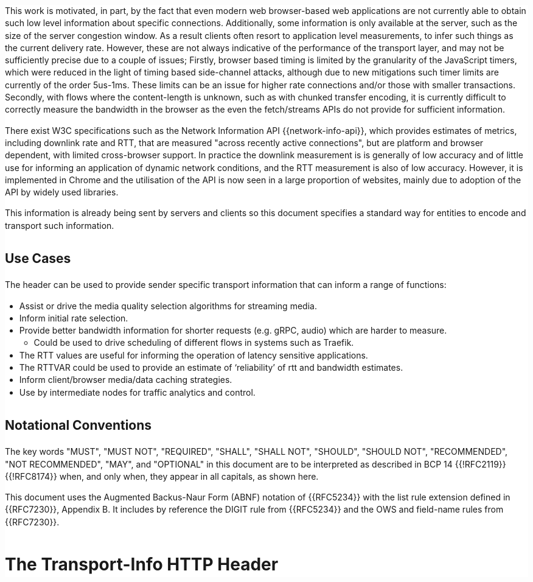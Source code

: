 This work is motivated, in part, by the fact that even modern web browser-based web applications are not currently able to obtain such low level information about specific connections. Additionally, some information is only available at the server, such as the size of the server congestion window. As a result clients often resort to application level measurements, to infer such things as the current delivery rate. However, these are not always indicative of the performance of the transport layer, and may not be sufficiently precise due to a couple of issues; Firstly, browser based timing is limited by the granularity of the JavaScript timers, which were reduced in the light of timing based side-channel attacks, although due to new mitigations such timer limits are currently of the order 5us-1ms. These limits can be an issue for higher rate connections and/or those with smaller transactions. Secondly, with flows where the content-length is unknown, such as with chunked transfer encoding, it is currently difficult to correctly measure the bandwidth in the browser as the even the fetch/streams APIs do not provide for sufficient information.

There exist W3C specifications such as the Network Information API {{network-info-api}}, which provides estimates of metrics, including downlink rate and RTT, that are measured "across recently active connections", but are platform and browser dependent, with limited cross-browser support. In practice the downlink measurement is is generally of low accuracy and of little use for informing an application of dynamic network conditions, and the RTT measurement is also of low accuracy. However, it is implemented in Chrome and the utilisation of the API is now seen in a large proportion of websites, mainly due to adoption of the API by widely used libraries.

This information is already being sent by servers and clients so this document specifies a standard way for entities to encode and transport such information.

## Use Cases

The header can be used to provide sender specific transport information that can inform a range of functions:

* Assist or drive the media quality selection algorithms for streaming media.
* Inform initial rate selection.
* Provide better bandwidth information for shorter requests (e.g. gRPC, audio) which are harder to measure.
    * Could be used to drive scheduling of different flows in systems such as Traefik. 
* The RTT values are useful for informing the operation of latency sensitive applications. 
* The RTTVAR could be used to provide an estimate of ‘reliability’ of rtt and bandwidth estimates.
* Inform client/browser media/data caching strategies. 
* Use by intermediate nodes for traffic analytics and control.

## Notational Conventions

The key words "MUST", "MUST NOT", "REQUIRED", "SHALL", "SHALL NOT", "SHOULD",
"SHOULD NOT", "RECOMMENDED", "NOT RECOMMENDED", "MAY", and "OPTIONAL" in this
document are to be interpreted as described in BCP 14 {{!RFC2119}} {{!RFC8174}}
when, and only when, they appear in all capitals, as shown here.

This document uses the Augmented Backus-Naur Form (ABNF) notation of {{RFC5234}} with the list rule extension defined in {{RFC7230}}, Appendix B. It includes by reference the DIGIT rule from {{RFC5234}} and the OWS and field-name rules from {{RFC7230}}.

# The Transport-Info HTTP Header
